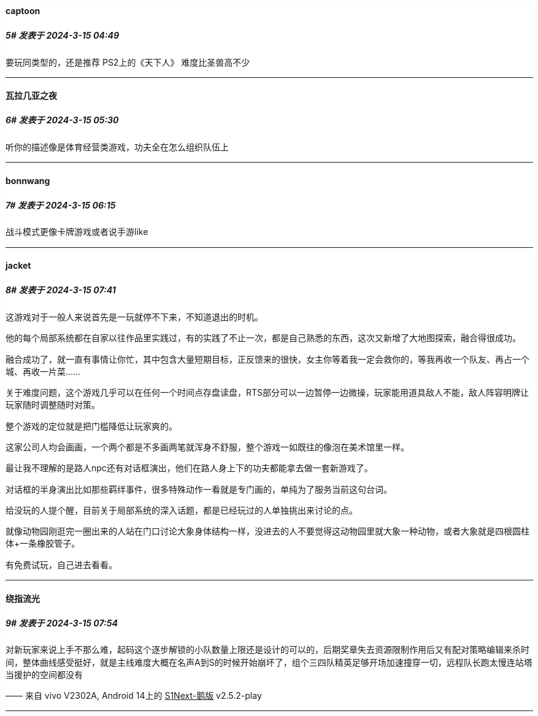 ####  captoon  
##### 5#       发表于 2024-3-15 04:49

要玩同类型的，还是推荐 PS2上的《天下人》 难度比圣兽高不少

*****

####  瓦拉几亚之夜  
##### 6#       发表于 2024-3-15 05:30

听你的描述像是体育经营类游戏，功夫全在怎么组织队伍上

*****

####  bonnwang  
##### 7#       发表于 2024-3-15 06:15

战斗模式更像卡牌游戏或者说手游like

*****

####  jacket  
##### 8#       发表于 2024-3-15 07:41

这游戏对于一般人来说首先是一玩就停不下来，不知道退出的时机。

他的每个局部系统都在自家以往作品里实践过，有的实践了不止一次，都是自己熟悉的东西，这次又新增了大地图探索，融合得很成功。

融合成功了，就一直有事情让你忙，其中包含大量短期目标，正反馈来的很快，女主你等着我一定会救你的，等我再收一个队友、再占一个城、再收一片菜……

关于难度问题，这个游戏几乎可以在任何一个时间点存盘读盘，RTS部分可以一边暂停一边微操，玩家能用道具敌人不能，敌人阵容明牌让玩家随时调整随时对策。

整个游戏的定位就是把门槛降低让玩家爽的。

这家公司人均会画画，一个两个都是不多画两笔就浑身不舒服，整个游戏一如既往的像泡在美术馆里一样。

最让我不理解的是路人npc还有对话框演出，他们在路人身上下的功夫都能拿去做一套新游戏了。

对话框的半身演出比如那些羁绊事件，很多特殊动作一看就是专门画的，单纯为了服务当前这句台词。

给没玩的人提个醒，目前关于局部系统的深入话题，都是已经玩过的人单独挑出来讨论的点。

就像动物园刚逛完一圈出来的人站在门口讨论大象身体结构一样，没进去的人不要觉得这动物园里就大象一种动物，或者大象就是四根圆柱体+一条橡胶管子。

有免费试玩，自己进去看看。

*****

####  绕指流光  
##### 9#       发表于 2024-3-15 07:54

对新玩家来说上手不那么难，起码这个逐步解锁的小队数量上限还是设计的可以的，后期奖章失去资源限制作用后又有配对策略编辑来杀时间，整体曲线感受挺好，就是主线难度大概在名声A到S的时候开始崩坏了，组个三四队精英足够开场加速撞穿一切，远程队长跑太慢连站塔当援护的空间都没有

—— 来自 vivo V2302A, Android 14上的 [S1Next-鹅版](https://github.com/ykrank/S1-Next/releases) v2.5.2-play

*****

